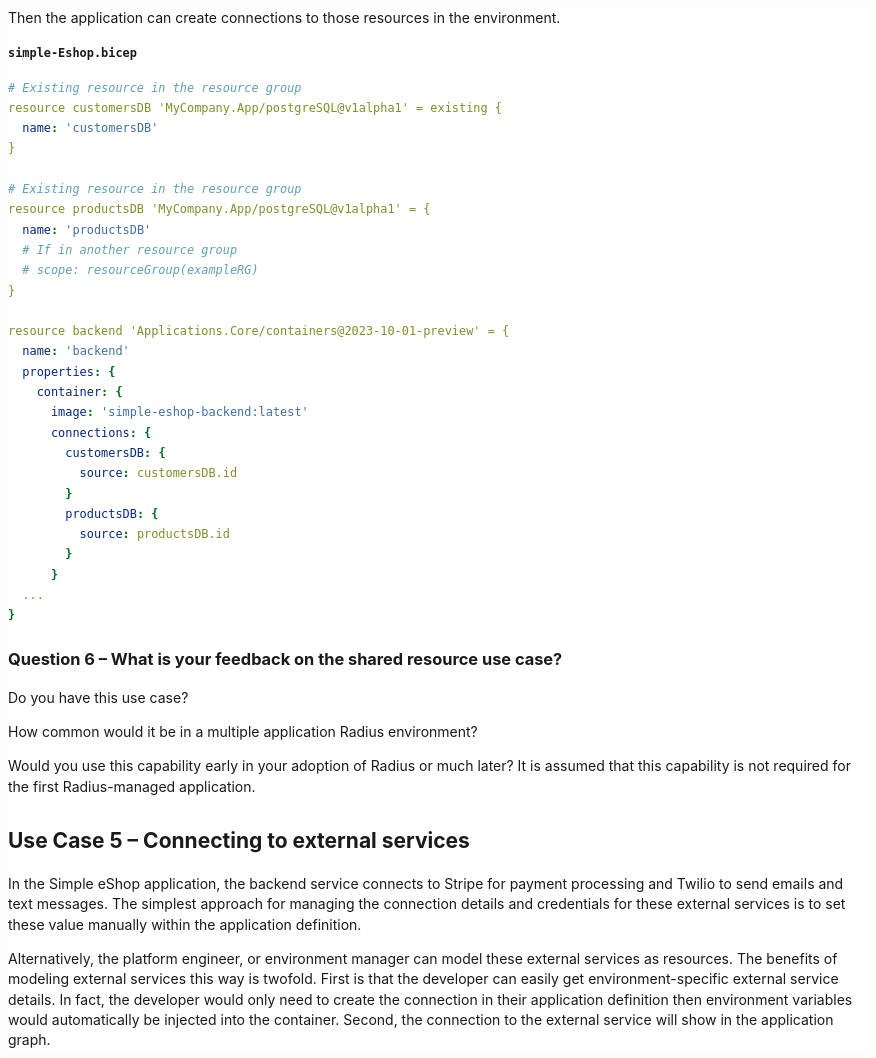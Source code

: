 Then the application can create connections to those resources in the environment.

**`simple-Eshop.bicep`**

`````yaml
# Existing resource in the resource group
resource customersDB 'MyCompany.App/postgreSQL@v1alpha1' = existing {
  name: 'customersDB'
}

# Existing resource in the resource group
resource productsDB 'MyCompany.App/postgreSQL@v1alpha1' = {
  name: 'productsDB'
  # If in another resource group
  # scope: resourceGroup(exampleRG)
}

resource backend 'Applications.Core/containers@2023-10-01-preview' = {
  name: 'backend'
  properties: {
    container: {
      image: 'simple-eshop-backend:latest'
      connections: {
        customersDB: {
          source: customersDB.id
        }
        productsDB: {
          source: productsDB.id
        }
      }
  ...
}
`````

### Question 6 – What is your feedback on the shared resource use case?

Do you have this use case?

How common would it be in a multiple application Radius environment?

Would you use this capability early in your adoption of Radius or much later? It is assumed that this capability is not required for the first Radius-managed application.

## Use Case 5 – Connecting to external services

In the Simple eShop application, the backend service connects to Stripe for payment processing and Twilio to send emails and text messages. The simplest approach for managing the connection details and credentials for these external services is to set these value manually within the application definition.

Alternatively, the platform engineer, or environment manager can model these external services as resources. The benefits of modeling external services this way is twofold. First is that the developer can easily get environment-specific external service details. In fact, the developer would only need to create the connection in their application definition then environment variables would automatically be injected into the container. Second, the connection to the external service will show in the application graph. 
